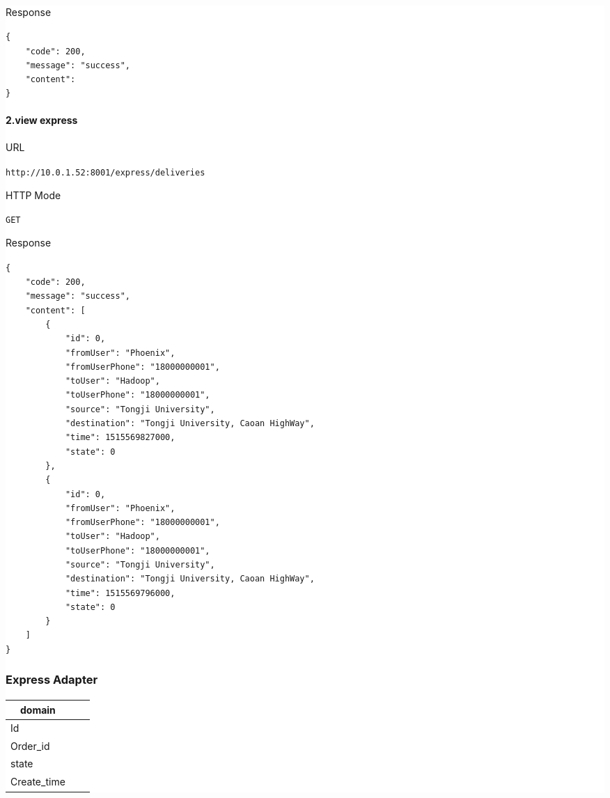 Response
```
{
    "code": 200,
    "message": "success",
    "content": 
}
```

#### 2.view express
URL
```
http://10.0.1.52:8001/express/deliveries
```
HTTP Mode
```
GET
```
Response
```
{
    "code": 200,
    "message": "success",
    "content": [
        {
            "id": 0,
            "fromUser": "Phoenix",
            "fromUserPhone": "18000000001",
            "toUser": "Hadoop",
            "toUserPhone": "18000000001",
            "source": "Tongji University",
            "destination": "Tongji University, Caoan HighWay",
            "time": 1515569827000,
            "state": 0
        },
        {
            "id": 0,
            "fromUser": "Phoenix",
            "fromUserPhone": "18000000001",
            "toUser": "Hadoop",
            "toUserPhone": "18000000001",
            "source": "Tongji University",
            "destination": "Tongji University, Caoan HighWay",
            "time": 1515569796000,
            "state": 0
        }
    ]
}
```



### Express Adapter

| domain      |      |      |
| ----------- | ---- | ---- |
| Id          |      |      |
| Order_id    |      |      |
| state       |      |      |
| Create_time |      |      |

